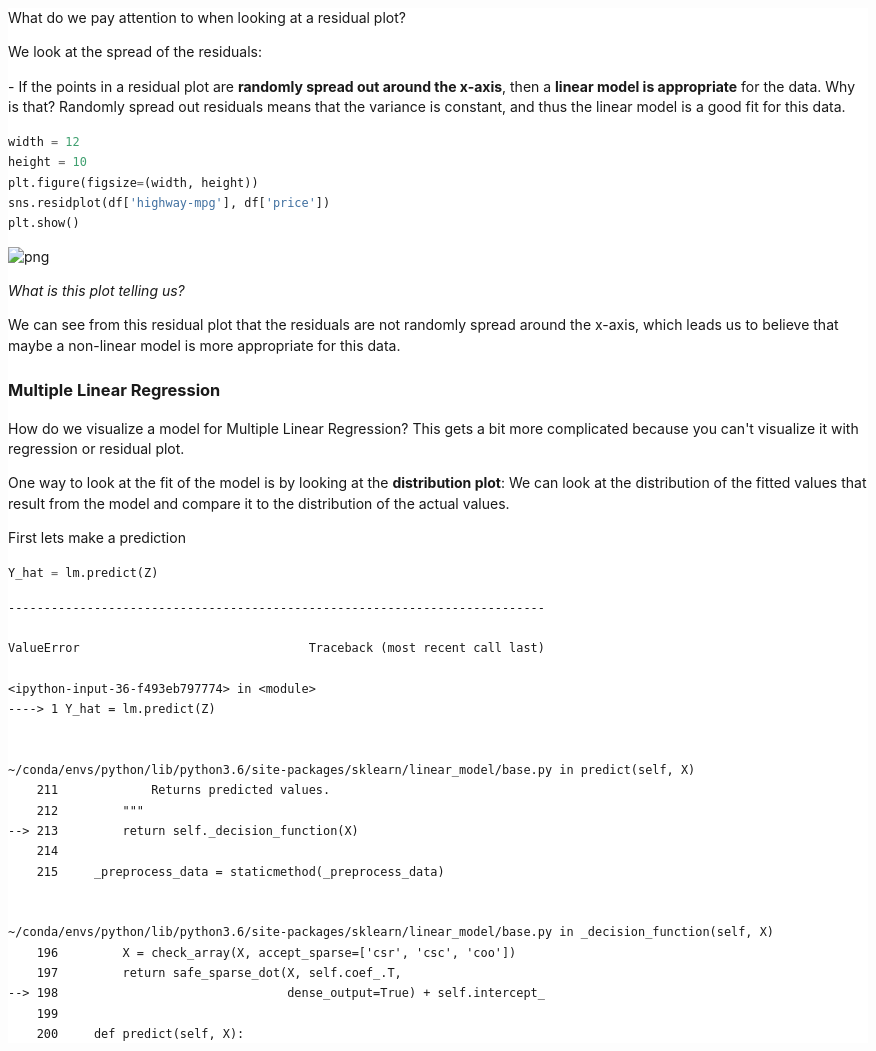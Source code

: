 <p>What do we pay attention to when looking at a residual plot?</p>

<p>We look at the spread of the residuals:</p>

<p>- If the points in a residual plot are <b>randomly spread out around the x-axis</b>, then a <b>linear model is appropriate</b> for the data. Why is that? Randomly spread out residuals means that the variance is constant, and thus the linear model is a good fit for this data.</p>


```python
width = 12
height = 10
plt.figure(figsize=(width, height))
sns.residplot(df['highway-mpg'], df['price'])
plt.show()
```


![png](output_90_0.png)


<i>What is this plot telling us?</i>

<p>We can see from this residual plot that the residuals are not randomly spread around the x-axis, which leads us to believe that maybe a non-linear model is more appropriate for this data.</p>

<h3>Multiple Linear Regression</h3>

<p>How do we visualize a model for Multiple Linear Regression? This gets a bit more complicated because you can't visualize it with regression or residual plot.</p>

<p>One way to look at the fit of the model is by looking at the <b>distribution plot</b>: We can look at the distribution of the fitted values that result from the model and compare it to the distribution of the actual values.</p>

First lets make a prediction 


```python
Y_hat = lm.predict(Z)
```


    ---------------------------------------------------------------------------

    ValueError                                Traceback (most recent call last)

    <ipython-input-36-f493eb797774> in <module>
    ----> 1 Y_hat = lm.predict(Z)
    

    ~/conda/envs/python/lib/python3.6/site-packages/sklearn/linear_model/base.py in predict(self, X)
        211             Returns predicted values.
        212         """
    --> 213         return self._decision_function(X)
        214 
        215     _preprocess_data = staticmethod(_preprocess_data)


    ~/conda/envs/python/lib/python3.6/site-packages/sklearn/linear_model/base.py in _decision_function(self, X)
        196         X = check_array(X, accept_sparse=['csr', 'csc', 'coo'])
        197         return safe_sparse_dot(X, self.coef_.T,
    --> 198                                dense_output=True) + self.intercept_
        199 
        200     def predict(self, X):
